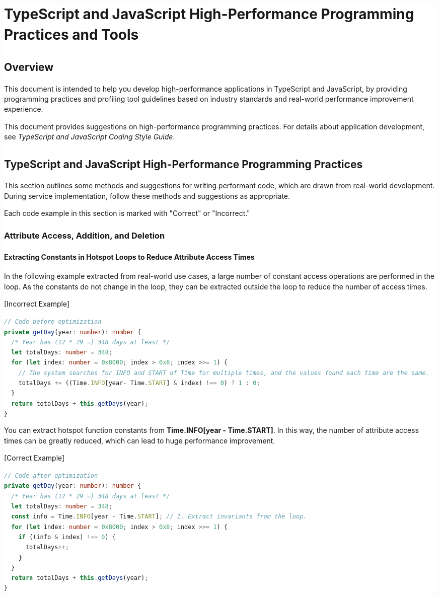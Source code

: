 # TypeScript and JavaScript High-Performance Programming Practices and Tools

## Overview

This document is intended to help you develop high-performance applications in TypeScript and JavaScript, by providing programming practices and profiling tool guidelines based on industry standards and real-world performance improvement experience.

This document provides suggestions on high-performance programming practices. For details about application development, see *TypeScript and JavaScript Coding Style Guide*.

## TypeScript and JavaScript High-Performance Programming Practices

This section outlines some methods and suggestions for writing performant code, which are drawn from real-world development. During service implementation, follow these methods and suggestions as appropriate.

Each code example in this section is marked with "Correct" or "Incorrect."

### Attribute Access, Addition, and Deletion

#### Extracting Constants in Hotspot Loops to Reduce Attribute Access Times

In the following example extracted from real-world use cases, a large number of constant access operations are performed in the loop. As the constants do not change in the loop, they can be extracted outside the loop to reduce the number of access times.

[Incorrect Example]

``` TypeScript
// Code before optimization
private getDay(year: number): number {
  /* Year has (12 * 29 =) 348 days at least */
  let totalDays: number = 348;
  for (let index: number = 0x8000; index > 0x8; index >>= 1) {
    // The system searches for INFO and START of Time for multiple times, and the values found each time are the same.
    totalDays += ((Time.INFO[year- Time.START] & index) !== 0) ? 1 : 0;
  }
  return totalDays + this.getDays(year);
}
```

You can extract hotspot function constants from **Time.INFO[year - Time.START]**. In this way, the number of attribute access times can be greatly reduced, which can lead to huge performance improvement.

[Correct Example]

``` TypeScript
// Code after optimization
private getDay(year: number): number {
  /* Year has (12 * 29 =) 348 days at least */
  let totalDays: number = 348;
  const info = Time.INFO[year - Time.START]; // 1. Extract invariants from the loop.
  for (let index: number = 0x8000; index > 0x8; index >>= 1) {
    if ((info & index) !== 0) {
      totalDays++;
    }
  }
  return totalDays + this.getDays(year);
}
```